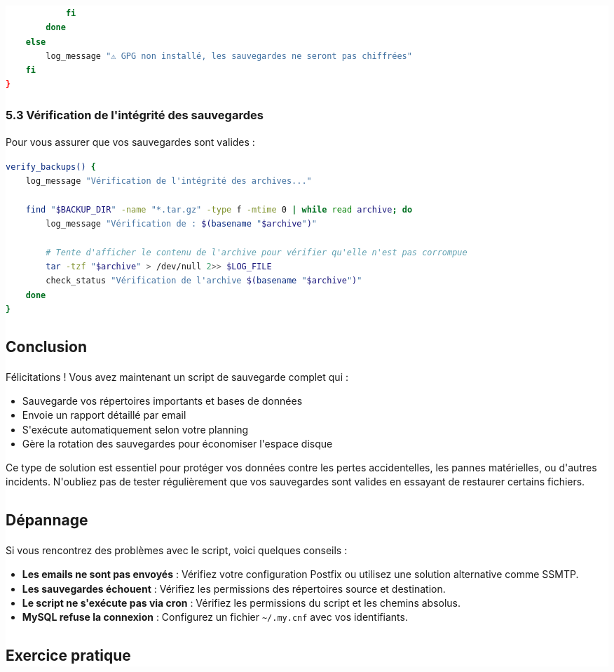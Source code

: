 ```bash
            fi
        done
    else
        log_message "⚠️ GPG non installé, les sauvegardes ne seront pas chiffrées"
    fi
}
```

### 5.3 Vérification de l'intégrité des sauvegardes

Pour vous assurer que vos sauvegardes sont valides :

```bash
verify_backups() {
    log_message "Vérification de l'intégrité des archives..."

    find "$BACKUP_DIR" -name "*.tar.gz" -type f -mtime 0 | while read archive; do
        log_message "Vérification de : $(basename "$archive")"

        # Tente d'afficher le contenu de l'archive pour vérifier qu'elle n'est pas corrompue
        tar -tzf "$archive" > /dev/null 2>> $LOG_FILE
        check_status "Vérification de l'archive $(basename "$archive")"
    done
}
```

## Conclusion

Félicitations ! Vous avez maintenant un script de sauvegarde complet qui :

- Sauvegarde vos répertoires importants et bases de données
- Envoie un rapport détaillé par email
- S'exécute automatiquement selon votre planning
- Gère la rotation des sauvegardes pour économiser l'espace disque

Ce type de solution est essentiel pour protéger vos données contre les pertes accidentelles, les pannes matérielles, ou d'autres incidents. N'oubliez pas de tester régulièrement que vos sauvegardes sont valides en essayant de restaurer certains fichiers.

## Dépannage

Si vous rencontrez des problèmes avec le script, voici quelques conseils :

- **Les emails ne sont pas envoyés** : Vérifiez votre configuration Postfix ou utilisez une solution alternative comme SSMTP.
- **Les sauvegardes échouent** : Vérifiez les permissions des répertoires source et destination.
- **Le script ne s'exécute pas via cron** : Vérifiez les permissions du script et les chemins absolus.
- **MySQL refuse la connexion** : Configurez un fichier `~/.my.cnf` avec vos identifiants.

## Exercice pratique
